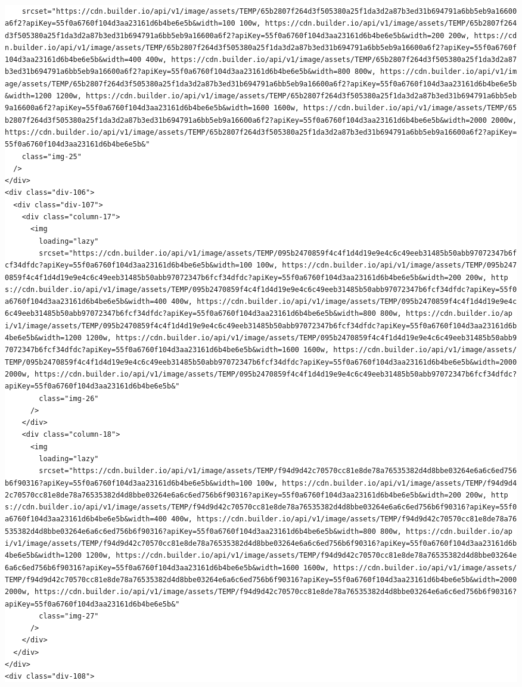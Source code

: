         srcset="https://cdn.builder.io/api/v1/image/assets/TEMP/65b2807f264d3f505380a25f1da3d2a87b3ed31b694791a6bb5eb9a16600a6f2?apiKey=55f0a6760f104d3aa23161d6b4be6e5b&width=100 100w, https://cdn.builder.io/api/v1/image/assets/TEMP/65b2807f264d3f505380a25f1da3d2a87b3ed31b694791a6bb5eb9a16600a6f2?apiKey=55f0a6760f104d3aa23161d6b4be6e5b&width=200 200w, https://cdn.builder.io/api/v1/image/assets/TEMP/65b2807f264d3f505380a25f1da3d2a87b3ed31b694791a6bb5eb9a16600a6f2?apiKey=55f0a6760f104d3aa23161d6b4be6e5b&width=400 400w, https://cdn.builder.io/api/v1/image/assets/TEMP/65b2807f264d3f505380a25f1da3d2a87b3ed31b694791a6bb5eb9a16600a6f2?apiKey=55f0a6760f104d3aa23161d6b4be6e5b&width=800 800w, https://cdn.builder.io/api/v1/image/assets/TEMP/65b2807f264d3f505380a25f1da3d2a87b3ed31b694791a6bb5eb9a16600a6f2?apiKey=55f0a6760f104d3aa23161d6b4be6e5b&width=1200 1200w, https://cdn.builder.io/api/v1/image/assets/TEMP/65b2807f264d3f505380a25f1da3d2a87b3ed31b694791a6bb5eb9a16600a6f2?apiKey=55f0a6760f104d3aa23161d6b4be6e5b&width=1600 1600w, https://cdn.builder.io/api/v1/image/assets/TEMP/65b2807f264d3f505380a25f1da3d2a87b3ed31b694791a6bb5eb9a16600a6f2?apiKey=55f0a6760f104d3aa23161d6b4be6e5b&width=2000 2000w, https://cdn.builder.io/api/v1/image/assets/TEMP/65b2807f264d3f505380a25f1da3d2a87b3ed31b694791a6bb5eb9a16600a6f2?apiKey=55f0a6760f104d3aa23161d6b4be6e5b&"
        class="img-25"
      />
    </div>
    <div class="div-106">
      <div class="div-107">
        <div class="column-17">
          <img
            loading="lazy"
            srcset="https://cdn.builder.io/api/v1/image/assets/TEMP/095b2470859f4c4f1d4d19e9e4c6c49eeb31485b50abb97072347b6fcf34dfdc?apiKey=55f0a6760f104d3aa23161d6b4be6e5b&width=100 100w, https://cdn.builder.io/api/v1/image/assets/TEMP/095b2470859f4c4f1d4d19e9e4c6c49eeb31485b50abb97072347b6fcf34dfdc?apiKey=55f0a6760f104d3aa23161d6b4be6e5b&width=200 200w, https://cdn.builder.io/api/v1/image/assets/TEMP/095b2470859f4c4f1d4d19e9e4c6c49eeb31485b50abb97072347b6fcf34dfdc?apiKey=55f0a6760f104d3aa23161d6b4be6e5b&width=400 400w, https://cdn.builder.io/api/v1/image/assets/TEMP/095b2470859f4c4f1d4d19e9e4c6c49eeb31485b50abb97072347b6fcf34dfdc?apiKey=55f0a6760f104d3aa23161d6b4be6e5b&width=800 800w, https://cdn.builder.io/api/v1/image/assets/TEMP/095b2470859f4c4f1d4d19e9e4c6c49eeb31485b50abb97072347b6fcf34dfdc?apiKey=55f0a6760f104d3aa23161d6b4be6e5b&width=1200 1200w, https://cdn.builder.io/api/v1/image/assets/TEMP/095b2470859f4c4f1d4d19e9e4c6c49eeb31485b50abb97072347b6fcf34dfdc?apiKey=55f0a6760f104d3aa23161d6b4be6e5b&width=1600 1600w, https://cdn.builder.io/api/v1/image/assets/TEMP/095b2470859f4c4f1d4d19e9e4c6c49eeb31485b50abb97072347b6fcf34dfdc?apiKey=55f0a6760f104d3aa23161d6b4be6e5b&width=2000 2000w, https://cdn.builder.io/api/v1/image/assets/TEMP/095b2470859f4c4f1d4d19e9e4c6c49eeb31485b50abb97072347b6fcf34dfdc?apiKey=55f0a6760f104d3aa23161d6b4be6e5b&"
            class="img-26"
          />
        </div>
        <div class="column-18">
          <img
            loading="lazy"
            srcset="https://cdn.builder.io/api/v1/image/assets/TEMP/f94d9d42c70570cc81e8de78a76535382d4d8bbe03264e6a6c6ed756b6f90316?apiKey=55f0a6760f104d3aa23161d6b4be6e5b&width=100 100w, https://cdn.builder.io/api/v1/image/assets/TEMP/f94d9d42c70570cc81e8de78a76535382d4d8bbe03264e6a6c6ed756b6f90316?apiKey=55f0a6760f104d3aa23161d6b4be6e5b&width=200 200w, https://cdn.builder.io/api/v1/image/assets/TEMP/f94d9d42c70570cc81e8de78a76535382d4d8bbe03264e6a6c6ed756b6f90316?apiKey=55f0a6760f104d3aa23161d6b4be6e5b&width=400 400w, https://cdn.builder.io/api/v1/image/assets/TEMP/f94d9d42c70570cc81e8de78a76535382d4d8bbe03264e6a6c6ed756b6f90316?apiKey=55f0a6760f104d3aa23161d6b4be6e5b&width=800 800w, https://cdn.builder.io/api/v1/image/assets/TEMP/f94d9d42c70570cc81e8de78a76535382d4d8bbe03264e6a6c6ed756b6f90316?apiKey=55f0a6760f104d3aa23161d6b4be6e5b&width=1200 1200w, https://cdn.builder.io/api/v1/image/assets/TEMP/f94d9d42c70570cc81e8de78a76535382d4d8bbe03264e6a6c6ed756b6f90316?apiKey=55f0a6760f104d3aa23161d6b4be6e5b&width=1600 1600w, https://cdn.builder.io/api/v1/image/assets/TEMP/f94d9d42c70570cc81e8de78a76535382d4d8bbe03264e6a6c6ed756b6f90316?apiKey=55f0a6760f104d3aa23161d6b4be6e5b&width=2000 2000w, https://cdn.builder.io/api/v1/image/assets/TEMP/f94d9d42c70570cc81e8de78a76535382d4d8bbe03264e6a6c6ed756b6f90316?apiKey=55f0a6760f104d3aa23161d6b4be6e5b&"
            class="img-27"
          />
        </div>
      </div>
    </div>
    <div class="div-108">